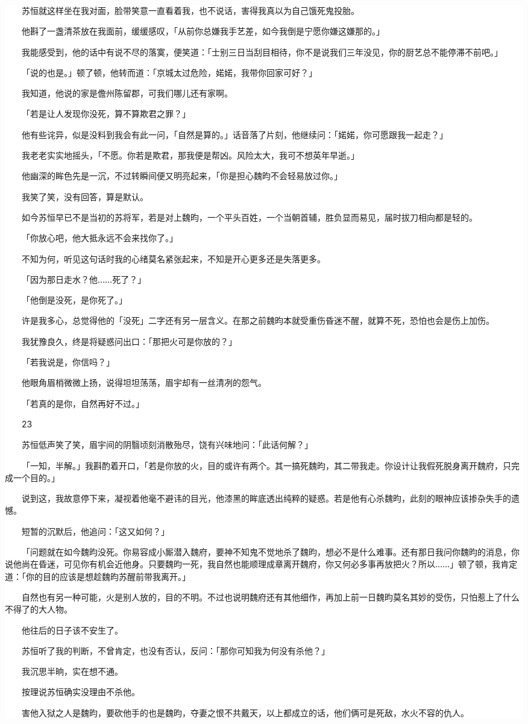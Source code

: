 &emsp;&emsp;苏恒就这样坐在我对面，脸带笑意一直看着我，也不说话，害得我真以为自己饿死鬼投胎。  
  
&emsp;&emsp;他斟了一盏清茶放在我面前，缓缓感叹，「从前你总嫌我手艺差，如今我倒是宁愿你嫌这嫌那的。」  
  
&emsp;&emsp;我能感受到，他的话中有说不尽的落寞，便笑道：「士别三日当刮目相待，你不是说我们三年没见，你的厨艺总不能停滞不前吧。」  
  
&emsp;&emsp;「说的也是。」顿了顿，他转而道：「京城太过危险，婼婼，我带你回家可好？」  
  
&emsp;&emsp;我知道，他说的家是儋州陈留郡，可我们哪儿还有家啊。  
  
&emsp;&emsp;「若是让人发现你没死，算不算欺君之罪？」  
  
&emsp;&emsp;他有些诧异，似是没料到我会有此一问，「自然是算的。」话音落了片刻，他继续问：「婼婼，你可愿跟我一起走？」  
  
&emsp;&emsp;我老老实实地摇头，「不愿。你若是欺君，那我便是帮凶。风险太大，我可不想英年早逝。」  
  
&emsp;&emsp;他幽深的眸色先是一沉，不过转瞬间便又明亮起来，「你是担心魏昀不会轻易放过你。」  
  
&emsp;&emsp;我笑了笑，没有回答，算是默认。  
  
&emsp;&emsp;如今苏恒早已不是当初的苏将军，若是对上魏昀，一个平头百姓，一个当朝首辅，胜负显而易见，届时拔刀相向都是轻的。  
  
&emsp;&emsp;「你放心吧，他大抵永远不会来找你了。」  
  
&emsp;&emsp;不知为何，听见这句话时我的心绪莫名紧张起来，不知是开心更多还是失落更多。  
  
&emsp;&emsp;「因为那日走水？他……死了？」  
  
&emsp;&emsp;「他倒是没死，是你死了。」  
  
&emsp;&emsp;许是我多心，总觉得他的「没死」二字还有另一层含义。在那之前魏昀本就受重伤昏迷不醒，就算不死，恐怕也会是伤上加伤。  
  
&emsp;&emsp;我犹豫良久，终是将疑惑问出口：「那把火可是你放的？」  
  
&emsp;&emsp;「若我说是，你信吗？」  
  
&emsp;&emsp;他眼角眉梢微微上扬，说得坦坦荡荡，眉宇却有一丝清冽的怨气。  
  
&emsp;&emsp;「若真的是你，自然再好不过。」  
  
&emsp;&emsp;23  
  
&emsp;&emsp;苏恒低声笑了笑，眉宇间的阴翳顷刻消散殆尽，饶有兴味地问：「此话何解？」  
  
&emsp;&emsp;「一知，半解。」我斟酌着开口，「若是你放的火，目的或许有两个。其一搞死魏昀，其二带我走。你设计让我假死脱身离开魏府，只完成一个目的。」  
  
&emsp;&emsp;说到这，我故意停下来，凝视着他毫不避讳的目光，他漆黑的眸底透出纯粹的疑惑。若是他有心杀魏昀，此刻的眼神应该掺杂失手的遗憾。  
  
&emsp;&emsp;短暂的沉默后，他追问：「这又如何？」  
  
&emsp;&emsp;「问题就在如今魏昀没死。你易容成小厮潜入魏府，要神不知鬼不觉地杀了魏昀，想必不是什么难事。还有那日我问你魏昀的消息，你说他尚在昏迷，可见你有机会近他身。只要魏昀一死，我自然也能顺理成章离开魏府，你又何必多事再放把火？所以……」顿了顿，我肯定道：「你的目的应该是想趁魏昀苏醒前带我离开。」  
  
&emsp;&emsp;自然也有另一种可能，火是别人放的，目的不明。不过也说明魏府还有其他细作，再加上前一日魏昀莫名其妙的受伤，只怕惹上了什么不得了的大人物。  
  
&emsp;&emsp;他往后的日子该不安生了。  
  
&emsp;&emsp;苏恒听了我的判断，不曾肯定，也没有否认，反问：「那你可知我为何没有杀他？」  
  
&emsp;&emsp;我沉思半晌，实在想不通。  
  
&emsp;&emsp;按理说苏恒确实没理由不杀他。  
  
&emsp;&emsp;害他入狱之人是魏昀，要砍他手的也是魏昀，夺妻之恨不共戴天，以上都成立的话，他们俩可是死敌，水火不容的仇人。  
  